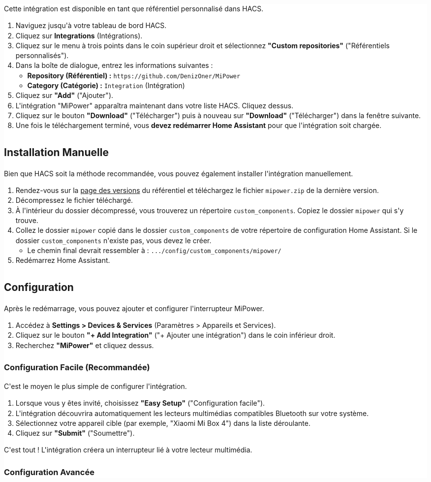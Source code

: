 Cette intégration est disponible en tant que référentiel personnalisé dans HACS.

1.  Naviguez jusqu'à votre tableau de bord HACS.
2.  Cliquez sur **Integrations** (Intégrations).
3.  Cliquez sur le menu à trois points dans le coin supérieur droit et sélectionnez **"Custom repositories"** ("Référentiels personnalisés").
4.  Dans la boîte de dialogue, entrez les informations suivantes :
    - **Repository (Référentiel) :** `https://github.com/DenizOner/MiPower`
    - **Category (Catégorie) :** `Integration` (Intégration)
5.  Cliquez sur **"Add"** ("Ajouter").
6.  L'intégration "MiPower" apparaîtra maintenant dans votre liste HACS. Cliquez dessus.
7.  Cliquez sur le bouton **"Download"** ("Télécharger") puis à nouveau sur **"Download"** ("Télécharger") dans la fenêtre suivante.
8.  Une fois le téléchargement terminé, vous **devez redémarrer Home Assistant** pour que l'intégration soit chargée.

## Installation Manuelle

Bien que HACS soit la méthode recommandée, vous pouvez également installer l'intégration manuellement.

1.  Rendez-vous sur la [page des versions](https://github.com/DenizOner/MiPower/releases) du référentiel et téléchargez le fichier `mipower.zip` de la dernière version.
2.  Décompressez le fichier téléchargé.
3.  À l'intérieur du dossier décompressé, vous trouverez un répertoire `custom_components`. Copiez le dossier `mipower` qui s'y trouve.
4.  Collez le dossier `mipower` copié dans le dossier `custom_components` de votre répertoire de configuration Home Assistant. Si le dossier `custom_components` n'existe pas, vous devez le créer.
    - Le chemin final devrait ressembler à : `.../config/custom_components/mipower/`
5.  Redémarrez Home Assistant.

## Configuration

Après le redémarrage, vous pouvez ajouter et configurer l'interrupteur MiPower.

1.  Accédez à **Settings > Devices & Services** (Paramètres > Appareils et Services).
2.  Cliquez sur le bouton **"+ Add Integration"** ("+ Ajouter une intégration") dans le coin inférieur droit.
3.  Recherchez **"MiPower"** et cliquez dessus.

### Configuration Facile (Recommandée)

C'est le moyen le plus simple de configurer l'intégration.

1.  Lorsque vous y êtes invité, choisissez **"Easy Setup"** ("Configuration facile").
2.  L'intégration découvrira automatiquement les lecteurs multimédias compatibles Bluetooth sur votre système.
3.  Sélectionnez votre appareil cible (par exemple, "Xiaomi Mi Box 4") dans la liste déroulante.
4.  Cliquez sur **"Submit"** ("Soumettre").

C'est tout ! L'intégration créera un interrupteur lié à votre lecteur multimédia.

### Configuration Avancée
